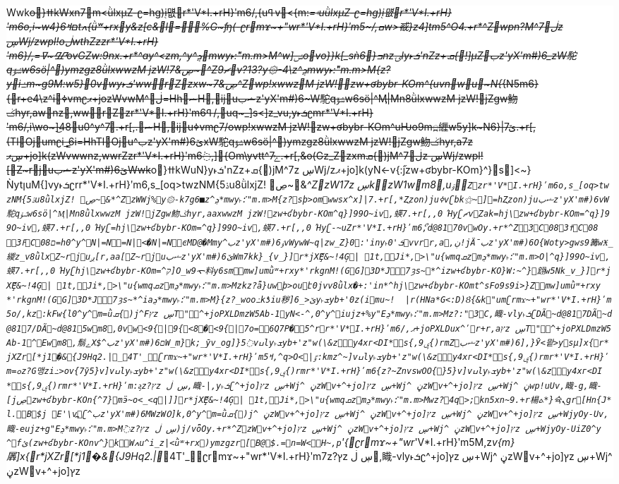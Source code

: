 Wwk~~o}ߚkWxn7m<ǜlxμZ-ʗ=hg)֭i먮r*'V*I.+rH}ʹm6/,{uߟv<{m:_=۽uǜlxμZ-ʗ=hg)֭i먮r*'V*I.+rH}ʹm6o,_i~w4}6םߞtߍ{ǜʷ+rxy\&z[c_&l=݊%G~ʩ(-ʗrmϫ~+"wr*'V*I.+rH}ʹm5~/,ߛw>㦴}z4]tm5^O4.+r*^Zwpn?M^ڶ޷7z
ڛWj/zwpӏ!oڶwthZzzr*'V*I.+rH}ʹm6}/,=ߜ~ᮽovGZw:9nx.+r*^ay^<zm,^y^޵ܯ*mwy˫ܶ:"m.m>M^w]ݭovo}}k[_sǹߏ{ׯ6nzۍly˫ܭ'nZz+ܩ{!]μZبz'yX'm#)6_zW駝qݾۆw6sӧ|^)ymzgz8ǜlxwwzM jzW!ׯ~ڝ&7*^Zޗ9v?13?y۞-4\z^ܯ*mwy˫ܶ:"m.m>M{z?yi߸m~g9M:w5}0v׬wy˫ܭ'wwrZzxw~ڝ&7*^Zwp!xwwzM jzW!ׯzw+ʛbybr-KOm^{uvnwu߼~N{_{N5m6}{r+e4\z^iߦvmʗޕ+jozWvwM^ڶ޷=HhޟH,ijuޝبz'yX'm#)6~W駝qݾۆw6sӧ|^Ӎ|Mn8ǜlxwwzM jzW!ׯjZgw魩ݢhyr,awnz,wwrZzr*'V*I.+rH}ʹm6ߟ/,\uq~_֜]s<]z_vu,y˫ܭʗmr*'V*I.+rH}ʹm6/,i\wo~]͜48׿u0^y^޷7.+r[,.ޟH,ijuߦvmʗ7/owp!xwwzM jzW!ׯzw+ʛbybr-KOm^uǶo9m߽緾w5y]k~N6}|ێ7.+r[,(TlOjumʗi_̳6i=HhTlOju^بz'yX'm#)6ێxW駝qݾۆw6sӧ|^)ymzgz8ǜlxwwzM jzW!ׯjZgw魩ݢhyr,a7z
ڛޕ+jo]k(zWvwwnz,wwrZzr*'V*I.+rH}ʹm6߭,]{Om\yvtt^ݻ7.+r[,&o(Gz_Zzxmܩ{)jM^ڶ޷7z
ڛWj/zwpӏ![Z~rjuޝبz'yX'm#)6ێWwk~~o}ߚkWuN}y˫ܭ'nZz+ܩ{)jM^7z
ڛWj/zޕ+jo]k(yN<-v{:j֞zw+ʛbybr-KOm}^}s]<~}ǸytןuM{]vy˫ܭʗrr*'V*I.+rH}ʹm6,s_[oq>twzΝM{ۮ5u8ǜlxjZ!
ׯ~ڝ&*^ZzW17z
ڛkٓzW1wm8,u޲`ۊZzr*'V*I.+rH}ʹm6o,s_[oq>twzΝM{ۮ5u8ǜlxjZ!
ׯ~ڝ&*^ZzWWj%y۞-k7g6■z^ܯ*mwy˫ܶ:"m.m>M{z?sϸ>om޴wwsx^x]|7.+r[,*Zֳzon)juߦvʗbk⚝~]=hZֳzon)juޝبz'yX'm#)6vW駝qݾۆw6sӧ|^Ӎ|Mn8ǜlxwwzM jzW!ׯjZgw魩ݢhyr,aaxwwzM jzW!ׯzw+ʛbybr-KOm^q}]99O~iv,蝧7.+r[,,0
ΉyۭʗޗvZak=hj\zw+ʛbybr-KOm=^q}]99O~iv,蝧7.+r[,,0
Ήyۭʗ=hj\zw+ʛbybr-KOm=^q}]99O~iv,蝧7.+r[,,0
Ήyۭʗ-~uZr*'V*I.+rH}ʹm6ޯ,d@8170v׬wOy.+r*^Z3C08ߙ3C08ߓ3C08ם=h0^y^޴N|=N=N|<�N|=NͼMD@�Mmy^بz'yX'm#)6ۏvWywW~q|zw_Z}0:'iny˫ܭ'0vvrr,a,ڹ!jǞبz'yX'm#)6O{Woty>gws9篝wӾ_緵z_v8ǜlxZ~rjuږ[r,aa[Z~rjuޝبz'yX'm#)6ێWm7kk}_{v_}]r*jXޮȨ&~!4Ģ|
1t,Ji*,>\"u{wmqܩzmܯ*mwy˫ܶ:"m.m>O|^q}]99O~iv,蝧7.+r[,,0
Ήyۭʗhj\zw+ʛbybr-KOm=^ק]O_w9ᯚ料y6sm׮mw]umǜʷ+rxy*'rkgnM!(GG]3D*J7ȝs~*^izw+ʛbybr-KO}W:~^}翝w5Nk_v_}]r*jXޮȨ&~!4Ģ|
1t,Ji*,>\"u{wmqܩzmܯ*mwy˫ܶ:"m.m>Mzkz?ǟ}uwϸ>ouէ0jvv8ǜlx�+:'in*^hj\zw+ʛbybr-KOmt^sFo9s9i>}Z׮mw]umǜʷ+rxy*'rkgnM!(GG]3D*J7ȝs~*^iaܯ*mwy˫ܶ:"m.m>M}{z?_woo߸kƾiu秽]ێ<_6y˫ܫyb+'0z(imu~!	|r(HNa*G<:D)Ȣ{&k"umʗrmϫ~+"wr*'V*I.+rH}ʹm5o/,kz׺:kFw{l0^y^޷m=ǜܩ{)j^Fץz
ڛT"^+joPXLDmzW5Ab-1yN<-^,0^y^޵iujz+%y"Eܯ*mwy˫ܶ:"m.m>Mz?:"3C,睵-vly˫ܭʗDÃ~d@817DÃ~d@817/DÃ~d@815wm8,0v׬w<9{|9{<8�<9{|7o=6Q7P�5^rr*'V*I.+rH}ʹm6/,ޕ+joPXLDux^ʹr+r,aץz
ڛT"^+joPXLDmzW5Ab-1^Ewm8,鬅ےX$^بz'yX'm#)6םW_m}k;_ӯv_og]}5߭vߎly˫ܫyb+'z"w(\&zy4xг<DI*s{,9ݷ{)rmZޝبz'yX'm#)6],}Ӯ<믵>ysμ]x{r*jXZr[*j1�&{J9Hq2.|_4T'_ʗrmϫ~+"wr*'V*I.+rH}ʹm5ߞ,^q>O<|ٷ:kmz^~]vߎly˫ܫyb+'z"w(\&zy4xг<DI*s{,9ݷ{)rmr*'V*I.+rH}ʹm=ߋz?G맹zi߸>ov{7ӯ5}v]vߎly˫ܫyb+'z"w(\&zy4xг<DI*s{,9ݷ{)rmr*'V*I.+rH}ʹm6{z?~ZnvswOO{޽}5}v]vߎly˫ܫyb+'z"w(\&zy4xг<DI*s{,9ݷ{)rmr*'V*I.+rH}ʹm:ӻz?ץz
ڛ
ڶ,睵-|,y˫ܭʗ^+jo]ץz
ڛ+Wj^
ڼzWv+^+jo]ץz
ڛ+Wj^
ڼzWv+^+jo]ץz
ڛ+Wj^
ڼwp!uUv,睵-g,睵-[jڝzw+ʛbybr-KOn{^7}mӭ~o<_<q׻|]]r*jXޮȨ&~!4Ģ|
1t,Ji*,>\"u{wmqܩzmܯ*mwy˫ܶ:"m.m>Mwz?4q>;kn5xn~9.+r楊ܬ*}슉ܢgr[Hn{J*l.B$j
E'\v߽ʗ^بz'yX'm#)6MWzW߀]k,0^y^޷m=ǜܩ{)j^
ڼzWv+^+jo]ץz
ڛ+Wj^
ڼzWv+^+jo]ץz
ڛ+Wj^
ڼzWv+^+jo]ץz
ڛ+WjyOy-Uv,睵-eujz+g"Eܯ*mwy˫ܶ:"m.m>M߫z?ץz
ڛ
ڶ)j/vȫOy.+r*^ZzWv+^+jo]ץz
ڛ+Wj^
ڼzWv+^+jo]ץz
ڛ+Wj^
ڼzWv+^+jo]ץz
ڛ+WjyOy-UiZ0^y^޶fئ(zw+ʛbybr-KOnv^ַ}kWߍu^i_z|<ǜʷ+rx)ymzgzr[B@$.=n=W<H~,p`'{ʗrmϫ~+"wr*'V*I.+rH}ʹm5M,z<Ow>_v{m}羼]x{r*jXZr[*j1�&{J9Hq2.|_4T'_ʗrmϫ~+"wr*'V*I.+rH}ʹm7z?ץz
ڛ
ڶ,睵-vly˫ܭʗ^+jo]ץz
ڛ+Wj^
ڼzWv+^+jo]ץz
ڛ+Wj^
ڼzWv+^+jo]ץz